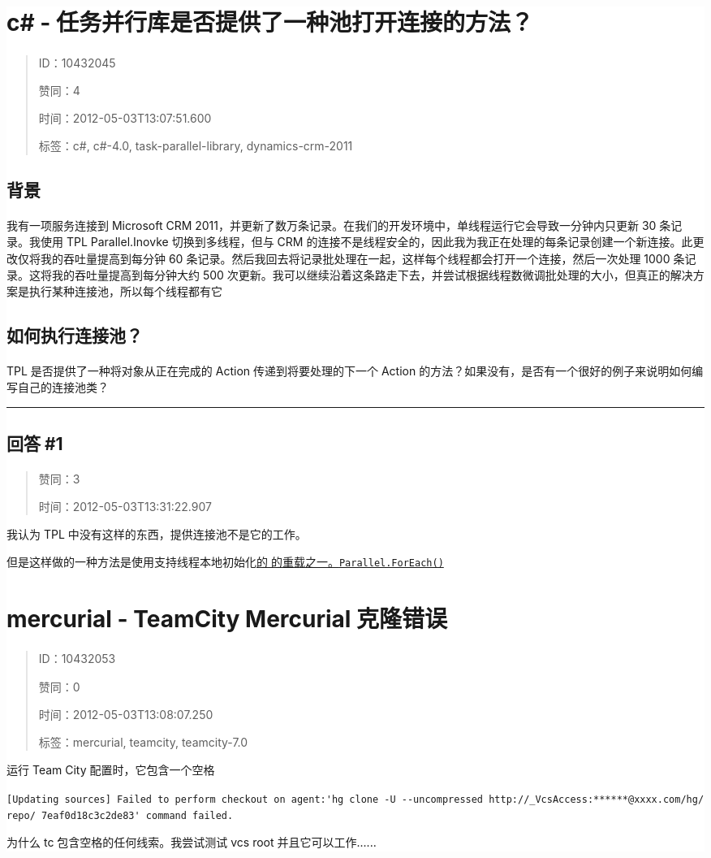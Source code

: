# c# - 任务并行库是否提供了一种池打开连接的方法？

> ID：10432045
> 
> 赞同：4
> 
> 时间：2012-05-03T13:07:51.600
> 
> 标签：c#, c#-4.0, task-parallel-library, dynamics-crm-2011

## 背景

我有一项服务连接到 Microsoft CRM 2011，并更新了数万条记录。在我们的开发环境中，单线程运行它会导致一分钟内只更新 30 条记录。我使用 TPL Parallel.Inovke 切换到多线程，但与 CRM 的连接不是线程安全的，因此我为我正在处理的每条记录创建一个新连接。此更改仅将我的吞吐量提高到每分钟 60 条记录。然后我回去将记录批处理在一起，这样每个线程都会打开一个连接，然后一次处理 1000 条记录。这将我的吞吐量提高到每分钟大约 500 次更新。我可以继续沿着这条路走下去，并尝试根据线程数微调批处理的大小，但真正的解决方案是执行某种连接池，所以每个线程都有它

## 如何执行连接池？

TPL 是否提供了一种将对象从正在完成的 Action 传递到将要处理的下一个 Action 的方法？如果没有，是否有一个很好的例子来说明如何编写自己的连接池类？

* * *

## 回答 #1

> 赞同：3
> 
> 时间：2012-05-03T13:31:22.907

我认为 TPL 中没有这样的东西，提供连接池不是它的工作。

但是这样做的一种方法是使用支持线程本地初始化[的 的重载之一。`Parallel.ForEach()`](http://msdn.microsoft.com/en-us/library/dd991486.aspx)

# mercurial - TeamCity Mercurial 克隆错误

> ID：10432053
> 
> 赞同：0
> 
> 时间：2012-05-03T13:08:07.250
> 
> 标签：mercurial, teamcity, teamcity-7.0

运行 Team City 配置时，它包含一个空格

```
[Updating sources] Failed to perform checkout on agent:'hg clone -U --uncompressed http://_VcsAccess:******@xxxx.com/hg/repo/ 7eaf0d18c3c2de83' command failed. 
```

为什么 tc 包含空格的任何线索。我尝试测试 vcs root 并且它可以工作......
